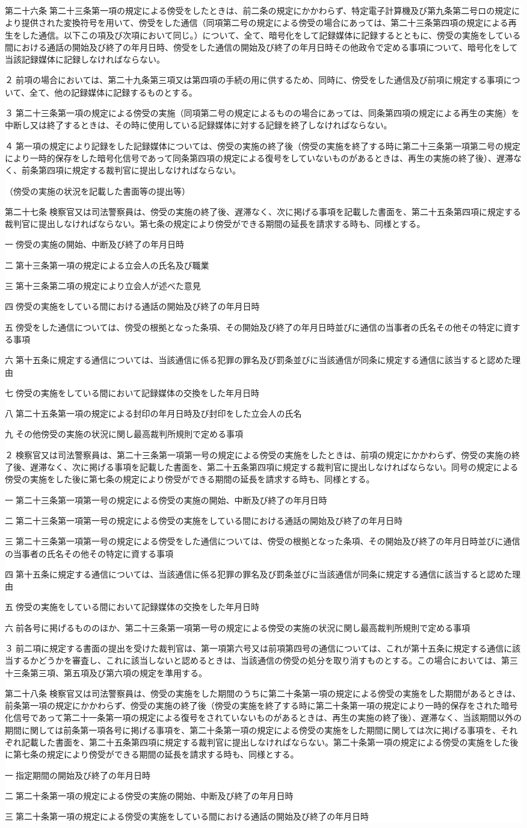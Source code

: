第二十六条 第二十三条第一項の規定による傍受をしたときは、前二条の規定にかかわらず、特定電子計算機及び第九条第二号ロの規定により提供された変換符号を用いて、傍受をした通信（同項第二号の規定による傍受の場合にあっては、第二十三条第四項の規定による再生をした通信。以下この項及び次項において同じ。）について、全て、暗号化をして記録媒体に記録するとともに、傍受の実施をしている間における通話の開始及び終了の年月日時、傍受をした通信の開始及び終了の年月日時その他政令で定める事項について、暗号化をして当該記録媒体に記録しなければならない。

２ 前項の場合においては、第二十九条第三項又は第四項の手続の用に供するため、同時に、傍受をした通信及び前項に規定する事項について、全て、他の記録媒体に記録するものとする。

３ 第二十三条第一項の規定による傍受の実施（同項第二号の規定によるものの場合にあっては、同条第四項の規定による再生の実施）を中断し又は終了するときは、その時に使用している記録媒体に対する記録を終了しなければならない。

４ 第一項の規定により記録をした記録媒体については、傍受の実施の終了後（傍受の実施を終了する時に第二十三条第一項第二号の規定により一時的保存をした暗号化信号であって同条第四項の規定による復号をしていないものがあるときは、再生の実施の終了後）、遅滞なく、前条第四項に規定する裁判官に提出しなければならない。

（傍受の実施の状況を記載した書面等の提出等）

第二十七条 検察官又は司法警察員は、傍受の実施の終了後、遅滞なく、次に掲げる事項を記載した書面を、第二十五条第四項に規定する裁判官に提出しなければならない。第七条の規定により傍受ができる期間の延長を請求する時も、同様とする。

一 傍受の実施の開始、中断及び終了の年月日時

二 第十三条第一項の規定による立会人の氏名及び職業

三 第十三条第二項の規定により立会人が述べた意見

四 傍受の実施をしている間における通話の開始及び終了の年月日時

五 傍受をした通信については、傍受の根拠となった条項、その開始及び終了の年月日時並びに通信の当事者の氏名その他その特定に資する事項

六 第十五条に規定する通信については、当該通信に係る犯罪の罪名及び罰条並びに当該通信が同条に規定する通信に該当すると認めた理由

七 傍受の実施をしている間において記録媒体の交換をした年月日時

八 第二十五条第一項の規定による封印の年月日時及び封印をした立会人の氏名

九 その他傍受の実施の状況に関し最高裁判所規則で定める事項

２ 検察官又は司法警察員は、第二十三条第一項第一号の規定による傍受の実施をしたときは、前項の規定にかかわらず、傍受の実施の終了後、遅滞なく、次に掲げる事項を記載した書面を、第二十五条第四項に規定する裁判官に提出しなければならない。同号の規定による傍受の実施をした後に第七条の規定により傍受ができる期間の延長を請求する時も、同様とする。

一 第二十三条第一項第一号の規定による傍受の実施の開始、中断及び終了の年月日時

二 第二十三条第一項第一号の規定による傍受の実施をしている間における通話の開始及び終了の年月日時

三 第二十三条第一項第一号の規定による傍受をした通信については、傍受の根拠となった条項、その開始及び終了の年月日時並びに通信の当事者の氏名その他その特定に資する事項

四 第十五条に規定する通信については、当該通信に係る犯罪の罪名及び罰条並びに当該通信が同条に規定する通信に該当すると認めた理由

五 傍受の実施をしている間において記録媒体の交換をした年月日時

六 前各号に掲げるもののほか、第二十三条第一項第一号の規定による傍受の実施の状況に関し最高裁判所規則で定める事項

３ 前二項に規定する書面の提出を受けた裁判官は、第一項第六号又は前項第四号の通信については、これが第十五条に規定する通信に該当するかどうかを審査し、これに該当しないと認めるときは、当該通信の傍受の処分を取り消すものとする。この場合においては、第三十三条第三項、第五項及び第六項の規定を準用する。

第二十八条 検察官又は司法警察員は、傍受の実施をした期間のうちに第二十条第一項の規定による傍受の実施をした期間があるときは、前条第一項の規定にかかわらず、傍受の実施の終了後（傍受の実施を終了する時に第二十条第一項の規定により一時的保存をされた暗号化信号であって第二十一条第一項の規定による復号をされていないものがあるときは、再生の実施の終了後）、遅滞なく、当該期間以外の期間に関しては前条第一項各号に掲げる事項を、第二十条第一項の規定による傍受の実施をした期間に関しては次に掲げる事項を、それぞれ記載した書面を、第二十五条第四項に規定する裁判官に提出しなければならない。第二十条第一項の規定による傍受の実施をした後に第七条の規定により傍受ができる期間の延長を請求する時も、同様とする。

一 指定期間の開始及び終了の年月日時

二 第二十条第一項の規定による傍受の実施の開始、中断及び終了の年月日時

三 第二十条第一項の規定による傍受の実施をしている間における通話の開始及び終了の年月日時
